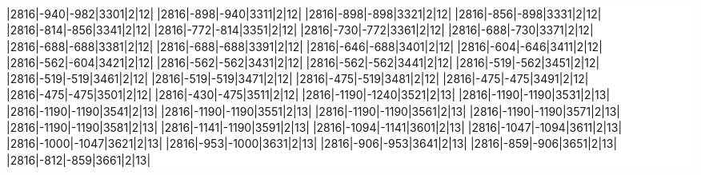 |2816|-940|-982|3301|2|12|
|2816|-898|-940|3311|2|12|
|2816|-898|-898|3321|2|12|
|2816|-856|-898|3331|2|12|
|2816|-814|-856|3341|2|12|
|2816|-772|-814|3351|2|12|
|2816|-730|-772|3361|2|12|
|2816|-688|-730|3371|2|12|
|2816|-688|-688|3381|2|12|
|2816|-688|-688|3391|2|12|
|2816|-646|-688|3401|2|12|
|2816|-604|-646|3411|2|12|
|2816|-562|-604|3421|2|12|
|2816|-562|-562|3431|2|12|
|2816|-562|-562|3441|2|12|
|2816|-519|-562|3451|2|12|
|2816|-519|-519|3461|2|12|
|2816|-519|-519|3471|2|12|
|2816|-475|-519|3481|2|12|
|2816|-475|-475|3491|2|12|
|2816|-475|-475|3501|2|12|
|2816|-430|-475|3511|2|12|
|2816|-1190|-1240|3521|2|13|
|2816|-1190|-1190|3531|2|13|
|2816|-1190|-1190|3541|2|13|
|2816|-1190|-1190|3551|2|13|
|2816|-1190|-1190|3561|2|13|
|2816|-1190|-1190|3571|2|13|
|2816|-1190|-1190|3581|2|13|
|2816|-1141|-1190|3591|2|13|
|2816|-1094|-1141|3601|2|13|
|2816|-1047|-1094|3611|2|13|
|2816|-1000|-1047|3621|2|13|
|2816|-953|-1000|3631|2|13|
|2816|-906|-953|3641|2|13|
|2816|-859|-906|3651|2|13|
|2816|-812|-859|3661|2|13|